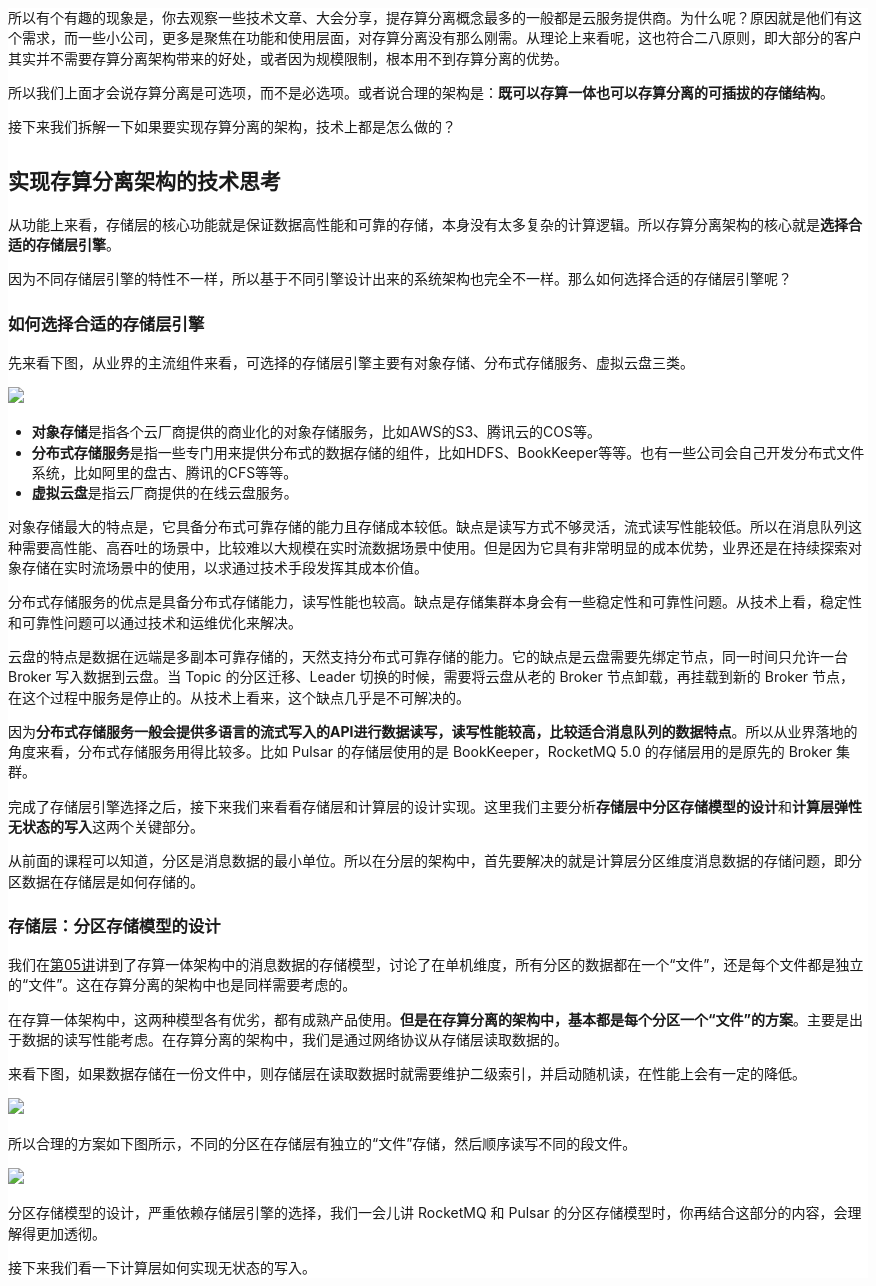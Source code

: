 所以有个有趣的现象是，你去观察一些技术文章、大会分享，提存算分离概念最多的一般都是云服务提供商。为什么呢？原因就是他们有这个需求，而一些小公司，更多是聚焦在功能和使用层面，对存算分离没有那么刚需。从理论上来看呢，这也符合二八原则，即大部分的客户其实并不需要存算分离架构带来的好处，或者因为规模限制，根本用不到存算分离的优势。

所以我们上面才会说存算分离是可选项，而不是必选项。或者说合理的架构是：**既可以存算一体也可以存算分离的可插拔的存储结构**。

接下来我们拆解一下如果要实现存算分离的架构，技术上都是怎么做的？

## 实现存算分离架构的技术思考

从功能上来看，存储层的核心功能就是保证数据高性能和可靠的存储，本身没有太多复杂的计算逻辑。所以存算分离架构的核心就是**选择合适的存储层引擎**。

因为不同存储层引擎的特性不一样，所以基于不同引擎设计出来的系统架构也完全不一样。那么如何选择合适的存储层引擎呢？

### 如何选择合适的存储层引擎

先来看下图，从业界的主流组件来看，可选择的存储层引擎主要有对象存储、分布式存储服务、虚拟云盘三类。

![](https://static001.geekbang.org/resource/image/f2/88/f2247e878fe05b88776b065ab6897588.jpg?wh=10666x6000)

- **对象存储**是指各个云厂商提供的商业化的对象存储服务，比如AWS的S3、腾讯云的COS等。
- **分布式存储服务**是指一些专门用来提供分布式的数据存储的组件，比如HDFS、BookKeeper等等。也有一些公司会自己开发分布式文件系统，比如阿里的盘古、腾讯的CFS等等。
- **虚拟云盘**是指云厂商提供的在线云盘服务。

对象存储最大的特点是，它具备分布式可靠存储的能力且存储成本较低。缺点是读写方式不够灵活，流式读写性能较低。所以在消息队列这种需要高性能、高吞吐的场景中，比较难以大规模在实时流数据场景中使用。但是因为它具有非常明显的成本优势，业界还是在持续探索对象存储在实时流场景中的使用，以求通过技术手段发挥其成本价值。

分布式存储服务的优点是具备分布式存储能力，读写性能也较高。缺点是存储集群本身会有一些稳定性和可靠性问题。从技术上看，稳定性和可靠性问题可以通过技术和运维优化来解决。

云盘的特点是数据在远端是多副本可靠存储的，天然支持分布式可靠存储的能力。它的缺点是云盘需要先绑定节点，同一时间只允许一台 Broker 写入数据到云盘。当 Topic 的分区迁移、Leader 切换的时候，需要将云盘从老的 Broker 节点卸载，再挂载到新的 Broker 节点，在这个过程中服务是停止的。从技术上看来，这个缺点几乎是不可解决的。

因为**分布式存储服务一般会提供多语言的流式写入的API进行数据读写，读写性能较高，比较适合消息队列的数据特点**。所以从业界落地的角度来看，分布式存储服务用得比较多。比如 Pulsar 的存储层使用的是 BookKeeper，RocketMQ 5.0 的存储层用的是原先的 Broker 集群。

完成了存储层引擎选择之后，接下来我们来看看存储层和计算层的设计实现。这里我们主要分析**存储层中分区存储模型的设计**和**计算层弹性无状态的写入**这两个关键部分。

从前面的课程可以知道，分区是消息数据的最小单位。所以在分层的架构中，首先要解决的就是计算层分区维度消息数据的存储问题，即分区数据在存储层是如何存储的。

### 存储层：分区存储模型的设计

我们在[第05讲](https://time.geekbang.org/column/article/671725)讲到了存算一体架构中的消息数据的存储模型，讨论了在单机维度，所有分区的数据都在一个“文件”，还是每个文件都是独立的“文件”。这在存算分离的架构中也是同样需要考虑的。

在存算一体架构中，这两种模型各有优劣，都有成熟产品使用。**但是在存算分离的架构中，基本都是每个分区一个“文件”的方案**。主要是出于数据的读写性能考虑。在存算分离的架构中，我们是通过网络协议从存储层读取数据的。

来看下图，如果数据存储在一份文件中，则存储层在读取数据时就需要维护二级索引，并启动随机读，在性能上会有一定的降低。

![](https://static001.geekbang.org/resource/image/9a/d9/9a4bae1bf1bef235af504eabbec815d9.jpg?wh=10666x6000)

所以合理的方案如下图所示，不同的分区在存储层有独立的“文件”存储，然后顺序读写不同的段文件。

![](https://static001.geekbang.org/resource/image/bd/43/bd9d05e056d1ef44097e6320136b9e43.jpg?wh=10666x6000)

分区存储模型的设计，严重依赖存储层引擎的选择，我们一会儿讲 RocketMQ 和 Pulsar 的分区存储模型时，你再结合这部分的内容，会理解得更加透彻。

接下来我们看一下计算层如何实现无状态的写入。
